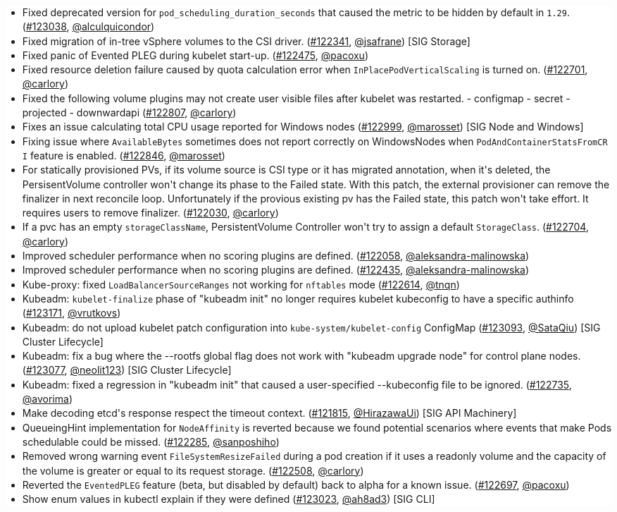 - Fixed deprecated version for `pod_scheduling_duration_seconds` that caused the metric to be hidden by default in `1.29`. ([#123038](https://github.com/kubernetes/kubernetes/pull/123038), [@alculquicondor](https://github.com/alculquicondor))
- Fixed migration of in-tree vSphere volumes to the CSI driver. ([#122341](https://github.com/kubernetes/kubernetes/pull/122341), [@jsafrane](https://github.com/jsafrane)) [SIG Storage]
- Fixed panic of Evented PLEG during kubelet start-up. ([#122475](https://github.com/kubernetes/kubernetes/pull/122475), [@pacoxu](https://github.com/pacoxu))
- Fixed resource deletion failure caused by quota calculation error when `InPlacePodVerticalScaling` is turned on. ([#122701](https://github.com/kubernetes/kubernetes/pull/122701), [@carlory](https://github.com/carlory))
- Fixed the following volume plugins may not create user visible files after kubelet was restarted. - configmap - secret - projected - downwardapi ([#122807](https://github.com/kubernetes/kubernetes/pull/122807), [@carlory](https://github.com/carlory))
- Fixes an issue calculating total CPU usage reported for Windows nodes ([#122999](https://github.com/kubernetes/kubernetes/pull/122999), [@marosset](https://github.com/marosset)) [SIG Node and Windows]
- Fixing issue where `AvailableBytes` sometimes does not report correctly on WindowsNodes when `PodAndContainerStatsFromCRI` feature is enabled. ([#122846](https://github.com/kubernetes/kubernetes/pull/122846), [@marosset](https://github.com/marosset))
- For statically provisioned PVs, if its volume source is CSI type or it has migrated annotation, when it's deleted, the PersisentVolume controller won't change its phase to the Failed state. With this patch, the external provisioner can remove the finalizer in next reconcile loop. Unfortunately if the provious existing pv has the Failed state, this patch won't take effort. It requires users to remove finalizer. ([#122030](https://github.com/kubernetes/kubernetes/pull/122030), [@carlory](https://github.com/carlory))
- If a pvc has an empty `storageClassName`, PersistentVolume Controller won't try to assign a default `StorageClass`. ([#122704](https://github.com/kubernetes/kubernetes/pull/122704), [@carlory](https://github.com/carlory))
- Improved scheduler performance when no scoring plugins are defined. ([#122058](https://github.com/kubernetes/kubernetes/pull/122058), [@aleksandra-malinowska](https://github.com/aleksandra-malinowska))
- Improved scheduler performance when no scoring plugins are defined. ([#122435](https://github.com/kubernetes/kubernetes/pull/122435), [@aleksandra-malinowska](https://github.com/aleksandra-malinowska))
- Kube-proxy: fixed `LoadBalancerSourceRanges` not working for `nftables` mode ([#122614](https://github.com/kubernetes/kubernetes/pull/122614), [@tnqn](https://github.com/tnqn))
- Kubeadm: `kubelet-finalize` phase of "kubeadm init" no longer requires kubelet kubeconfig to have a specific authinfo ([#123171](https://github.com/kubernetes/kubernetes/pull/123171), [@vrutkovs](https://github.com/vrutkovs))
- Kubeadm: do not upload kubelet patch configuration into `kube-system/kubelet-config` ConfigMap ([#123093](https://github.com/kubernetes/kubernetes/pull/123093), [@SataQiu](https://github.com/SataQiu)) [SIG Cluster Lifecycle]
- Kubeadm: fix a bug where the --rootfs global flag does not work with "kubeadm upgrade node" for control plane nodes. ([#123077](https://github.com/kubernetes/kubernetes/pull/123077), [@neolit123](https://github.com/neolit123)) [SIG Cluster Lifecycle]
- Kubeadm: fixed a regression in "kubeadm init" that caused a user-specified --kubeconfig file to be ignored. ([#122735](https://github.com/kubernetes/kubernetes/pull/122735), [@avorima](https://github.com/avorima))
- Make decoding etcd's response respect the timeout context. ([#121815](https://github.com/kubernetes/kubernetes/pull/121815), [@HirazawaUi](https://github.com/HirazawaUi)) [SIG API Machinery]
- QueueingHint implementation for `NodeAffinity` is reverted because we found potential scenarios where events that make Pods schedulable could be missed. ([#122285](https://github.com/kubernetes/kubernetes/pull/122285), [@sanposhiho](https://github.com/sanposhiho))
- Removed wrong warning event `FileSystemResizeFailed` during a pod creation if it uses a readonly volume and the capacity of the volume is greater or equal to its request storage. ([#122508](https://github.com/kubernetes/kubernetes/pull/122508), [@carlory](https://github.com/carlory))
- Reverted the `EventedPLEG` feature (beta, but disabled by default) back to alpha for a known issue. ([#122697](https://github.com/kubernetes/kubernetes/pull/122697), [@pacoxu](https://github.com/pacoxu))
- Show enum values in kubectl explain if they were defined ([#123023](https://github.com/kubernetes/kubernetes/pull/123023), [@ah8ad3](https://github.com/ah8ad3)) [SIG CLI]